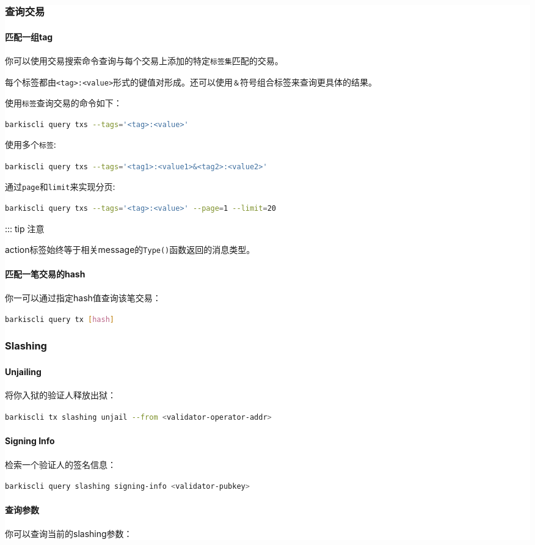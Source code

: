 ### 查询交易

#### 匹配一组tag

你可以使用交易搜索命令查询与每个交易上添加的特定`标签集`匹配的交易。

每个标签都由`<tag>:<value>`形式的键值对形成。还可以使用`＆`符号组合标签来查询更具体的结果。

使用`标签`查询交易的命令如下：

```bash
barkiscli query txs --tags='<tag>:<value>'
```

使用多个`标签`:

```bash
barkiscli query txs --tags='<tag1>:<value1>&<tag2>:<value2>'
```

通过`page`和`limit`来实现分页:

```bash
barkiscli query txs --tags='<tag>:<value>' --page=1 --limit=20
```

::: tip 注意

action标签始终等于相关message的`Type()`函数返回的消息类型。

#### 匹配一笔交易的hash

你一可以通过指定hash值查询该笔交易：

```bash
barkiscli query tx [hash]
```

### Slashing

#### Unjailing

将你入狱的验证人释放出狱：

```bash
barkiscli tx slashing unjail --from <validator-operator-addr>
```

#### Signing Info

检索一个验证人的签名信息：

```bash
barkiscli query slashing signing-info <validator-pubkey>
```


#### 查询参数

你可以查询当前的slashing参数：
